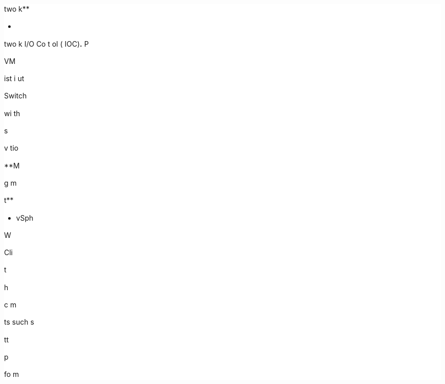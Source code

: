 two
k**

- 

two
k I/O Co
t
ol (
IOC)**.** P

 VM 


 
ist
i
ut

 Switch 



wi
th 

s

v
tio


**M


g
m

t**

- vSph


 W

 Cli

t 

h

c
m

ts such 
s 

tt

 p

fo
m
